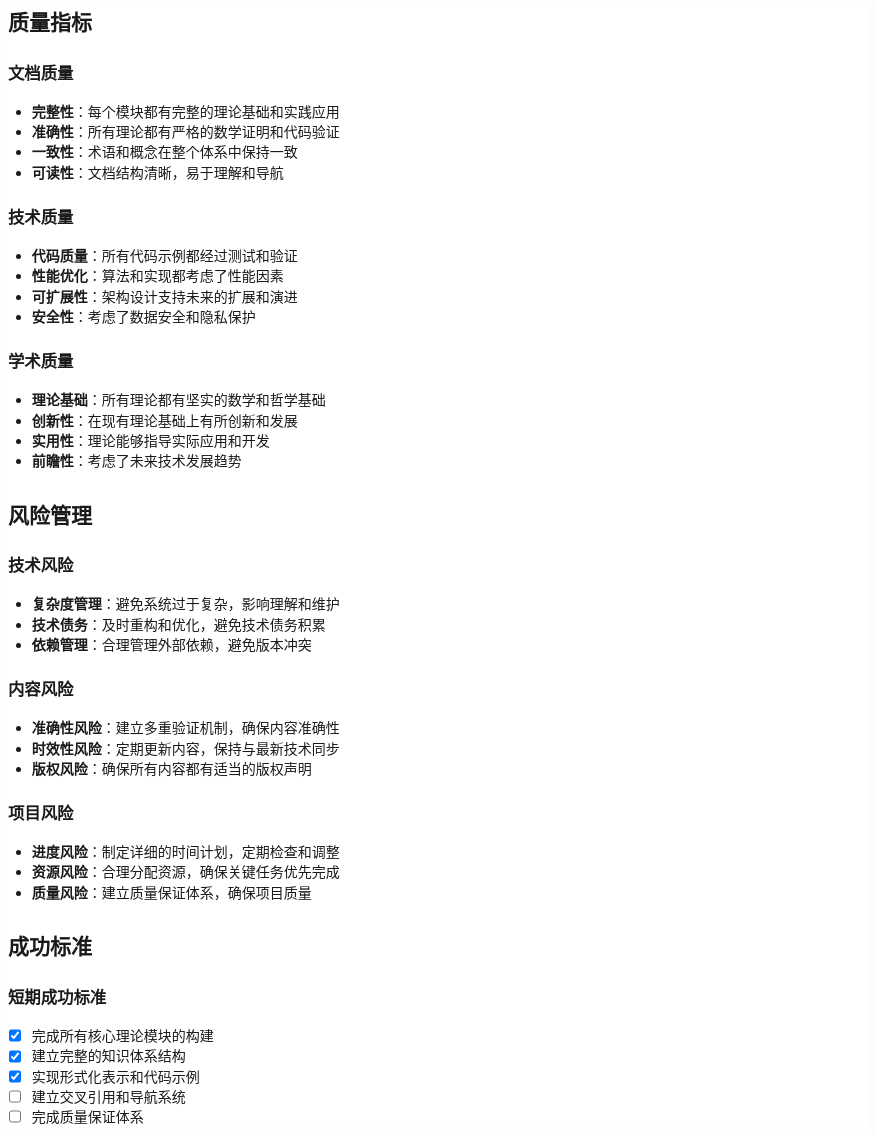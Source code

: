 ## 质量指标

### 文档质量

- **完整性**：每个模块都有完整的理论基础和实践应用
- **准确性**：所有理论都有严格的数学证明和代码验证
- **一致性**：术语和概念在整个体系中保持一致
- **可读性**：文档结构清晰，易于理解和导航

### 技术质量

- **代码质量**：所有代码示例都经过测试和验证
- **性能优化**：算法和实现都考虑了性能因素
- **可扩展性**：架构设计支持未来的扩展和演进
- **安全性**：考虑了数据安全和隐私保护

### 学术质量

- **理论基础**：所有理论都有坚实的数学和哲学基础
- **创新性**：在现有理论基础上有所创新和发展
- **实用性**：理论能够指导实际应用和开发
- **前瞻性**：考虑了未来技术发展趋势

## 风险管理

### 技术风险

- **复杂度管理**：避免系统过于复杂，影响理解和维护
- **技术债务**：及时重构和优化，避免技术债务积累
- **依赖管理**：合理管理外部依赖，避免版本冲突

### 内容风险

- **准确性风险**：建立多重验证机制，确保内容准确性
- **时效性风险**：定期更新内容，保持与最新技术同步
- **版权风险**：确保所有内容都有适当的版权声明

### 项目风险

- **进度风险**：制定详细的时间计划，定期检查和调整
- **资源风险**：合理分配资源，确保关键任务优先完成
- **质量风险**：建立质量保证体系，确保项目质量

## 成功标准

### 短期成功标准

- [x] 完成所有核心理论模块的构建
- [x] 建立完整的知识体系结构
- [x] 实现形式化表示和代码示例
- [ ] 建立交叉引用和导航系统
- [ ] 完成质量保证体系
